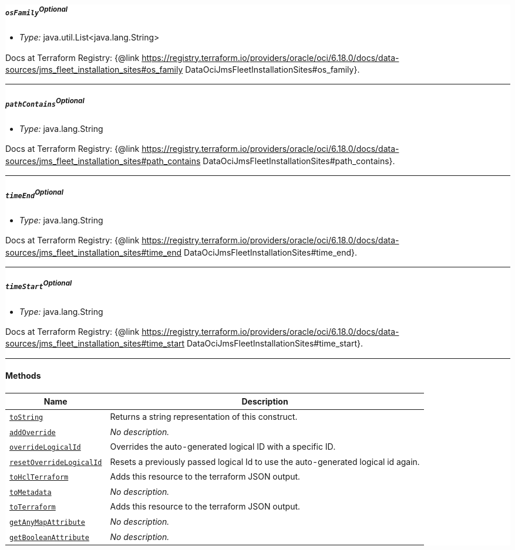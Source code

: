 ##### `osFamily`<sup>Optional</sup> <a name="osFamily" id="rhizo-co-terraform-provider-oci.dataOciJmsFleetInstallationSites.DataOciJmsFleetInstallationSites.Initializer.parameter.osFamily"></a>

- *Type:* java.util.List<java.lang.String>

Docs at Terraform Registry: {@link https://registry.terraform.io/providers/oracle/oci/6.18.0/docs/data-sources/jms_fleet_installation_sites#os_family DataOciJmsFleetInstallationSites#os_family}.

---

##### `pathContains`<sup>Optional</sup> <a name="pathContains" id="rhizo-co-terraform-provider-oci.dataOciJmsFleetInstallationSites.DataOciJmsFleetInstallationSites.Initializer.parameter.pathContains"></a>

- *Type:* java.lang.String

Docs at Terraform Registry: {@link https://registry.terraform.io/providers/oracle/oci/6.18.0/docs/data-sources/jms_fleet_installation_sites#path_contains DataOciJmsFleetInstallationSites#path_contains}.

---

##### `timeEnd`<sup>Optional</sup> <a name="timeEnd" id="rhizo-co-terraform-provider-oci.dataOciJmsFleetInstallationSites.DataOciJmsFleetInstallationSites.Initializer.parameter.timeEnd"></a>

- *Type:* java.lang.String

Docs at Terraform Registry: {@link https://registry.terraform.io/providers/oracle/oci/6.18.0/docs/data-sources/jms_fleet_installation_sites#time_end DataOciJmsFleetInstallationSites#time_end}.

---

##### `timeStart`<sup>Optional</sup> <a name="timeStart" id="rhizo-co-terraform-provider-oci.dataOciJmsFleetInstallationSites.DataOciJmsFleetInstallationSites.Initializer.parameter.timeStart"></a>

- *Type:* java.lang.String

Docs at Terraform Registry: {@link https://registry.terraform.io/providers/oracle/oci/6.18.0/docs/data-sources/jms_fleet_installation_sites#time_start DataOciJmsFleetInstallationSites#time_start}.

---

#### Methods <a name="Methods" id="Methods"></a>

| **Name** | **Description** |
| --- | --- |
| <code><a href="#rhizo-co-terraform-provider-oci.dataOciJmsFleetInstallationSites.DataOciJmsFleetInstallationSites.toString">toString</a></code> | Returns a string representation of this construct. |
| <code><a href="#rhizo-co-terraform-provider-oci.dataOciJmsFleetInstallationSites.DataOciJmsFleetInstallationSites.addOverride">addOverride</a></code> | *No description.* |
| <code><a href="#rhizo-co-terraform-provider-oci.dataOciJmsFleetInstallationSites.DataOciJmsFleetInstallationSites.overrideLogicalId">overrideLogicalId</a></code> | Overrides the auto-generated logical ID with a specific ID. |
| <code><a href="#rhizo-co-terraform-provider-oci.dataOciJmsFleetInstallationSites.DataOciJmsFleetInstallationSites.resetOverrideLogicalId">resetOverrideLogicalId</a></code> | Resets a previously passed logical Id to use the auto-generated logical id again. |
| <code><a href="#rhizo-co-terraform-provider-oci.dataOciJmsFleetInstallationSites.DataOciJmsFleetInstallationSites.toHclTerraform">toHclTerraform</a></code> | Adds this resource to the terraform JSON output. |
| <code><a href="#rhizo-co-terraform-provider-oci.dataOciJmsFleetInstallationSites.DataOciJmsFleetInstallationSites.toMetadata">toMetadata</a></code> | *No description.* |
| <code><a href="#rhizo-co-terraform-provider-oci.dataOciJmsFleetInstallationSites.DataOciJmsFleetInstallationSites.toTerraform">toTerraform</a></code> | Adds this resource to the terraform JSON output. |
| <code><a href="#rhizo-co-terraform-provider-oci.dataOciJmsFleetInstallationSites.DataOciJmsFleetInstallationSites.getAnyMapAttribute">getAnyMapAttribute</a></code> | *No description.* |
| <code><a href="#rhizo-co-terraform-provider-oci.dataOciJmsFleetInstallationSites.DataOciJmsFleetInstallationSites.getBooleanAttribute">getBooleanAttribute</a></code> | *No description.* |